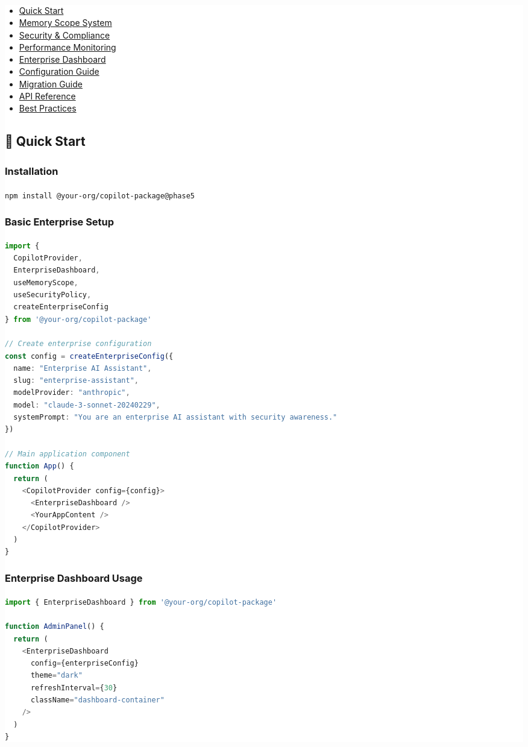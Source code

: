 - [Quick Start](#quick-start)
- [Memory Scope System](#memory-scope-system)
- [Security & Compliance](#security--compliance)
- [Performance Monitoring](#performance-monitoring)
- [Enterprise Dashboard](#enterprise-dashboard)
- [Configuration Guide](#configuration-guide)
- [Migration Guide](#migration-guide)
- [API Reference](#api-reference)
- [Best Practices](#best-practices)

## 🚀 Quick Start

### Installation

```bash
npm install @your-org/copilot-package@phase5
```

### Basic Enterprise Setup

```typescript
import { 
  CopilotProvider, 
  EnterpriseDashboard,
  useMemoryScope,
  useSecurityPolicy,
  createEnterpriseConfig
} from '@your-org/copilot-package'

// Create enterprise configuration
const config = createEnterpriseConfig({
  name: "Enterprise AI Assistant",
  slug: "enterprise-assistant",
  modelProvider: "anthropic",
  model: "claude-3-sonnet-20240229",
  systemPrompt: "You are an enterprise AI assistant with security awareness."
})

// Main application component
function App() {
  return (
    <CopilotProvider config={config}>
      <EnterpriseDashboard />
      <YourAppContent />
    </CopilotProvider>
  )
}
```

### Enterprise Dashboard Usage

```typescript
import { EnterpriseDashboard } from '@your-org/copilot-package'

function AdminPanel() {
  return (
    <EnterpriseDashboard
      config={enterpriseConfig}
      theme="dark"
      refreshInterval={30}
      className="dashboard-container"
    />
  )
}
```